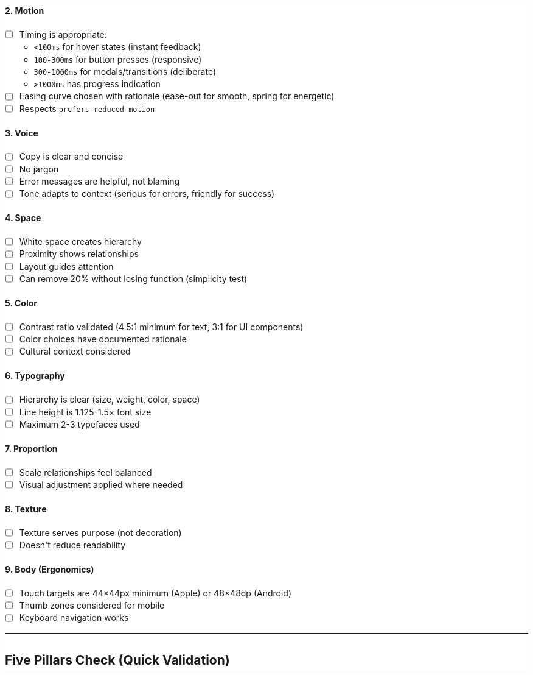 #### 2. Motion

- [ ] Timing is appropriate:
  - `<100ms` for hover states (instant feedback)
  - `100-300ms` for button presses (responsive)
  - `300-1000ms` for modals/transitions (deliberate)
  - `>1000ms` has progress indication
- [ ] Easing curve chosen with rationale (ease-out for smooth, spring for energetic)
- [ ] Respects `prefers-reduced-motion`

#### 3. Voice

- [ ] Copy is clear and concise
- [ ] No jargon
- [ ] Error messages are helpful, not blaming
- [ ] Tone adapts to context (serious for errors, friendly for success)

#### 4. Space

- [ ] White space creates hierarchy
- [ ] Proximity shows relationships
- [ ] Layout guides attention
- [ ] Can remove 20% without losing function (simplicity test)

#### 5. Color

- [ ] Contrast ratio validated (4.5:1 minimum for text, 3:1 for UI components)
- [ ] Color choices have documented rationale
- [ ] Cultural context considered

#### 6. Typography

- [ ] Hierarchy is clear (size, weight, color, space)
- [ ] Line height is 1.125-1.5× font size
- [ ] Maximum 2-3 typefaces used

#### 7. Proportion

- [ ] Scale relationships feel balanced
- [ ] Visual adjustment applied where needed

#### 8. Texture

- [ ] Texture serves purpose (not decoration)
- [ ] Doesn't reduce readability

#### 9. Body (Ergonomics)

- [ ] Touch targets are 44×44px minimum (Apple) or 48×48dp (Android)
- [ ] Thumb zones considered for mobile
- [ ] Keyboard navigation works

---

## Five Pillars Check (Quick Validation)
